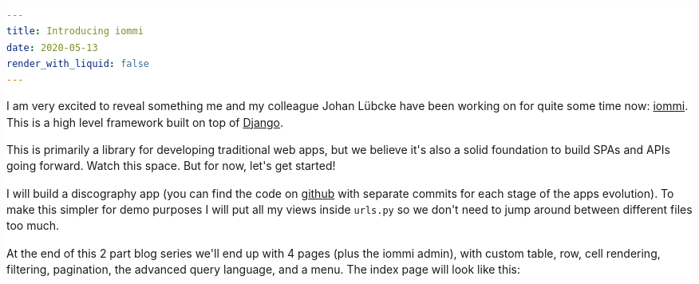 ```yaml
---
title: Introducing iommi
date: 2020-05-13
render_with_liquid: false
---
```


I am very excited to reveal something me and my colleague Johan Lübcke have
been working on for quite some time now: [iommi](http://iommi.rocks). This
is a high level framework built on top of [Django](https://djangoproject.com).

This is primarily a library for developing traditional web apps, but we believe
it's also a solid foundation to build SPAs and APIs going forward. Watch this
space. But for now, let's get started!

I will build a discography app (you can find the code on [github](https://github.com/boxed/Supernaut) with separate 
commits for each stage of the apps evolution). To make this simpler for demo
purposes I will put all my views inside `urls.py` so we don't need to jump
around between different files too much.

At the end of this 2 part blog series we'll end up with 4 pages (plus the iommi
admin), with custom table, row, cell rendering, filtering, pagination, the
advanced query language, and a menu. The index page will look like this:
